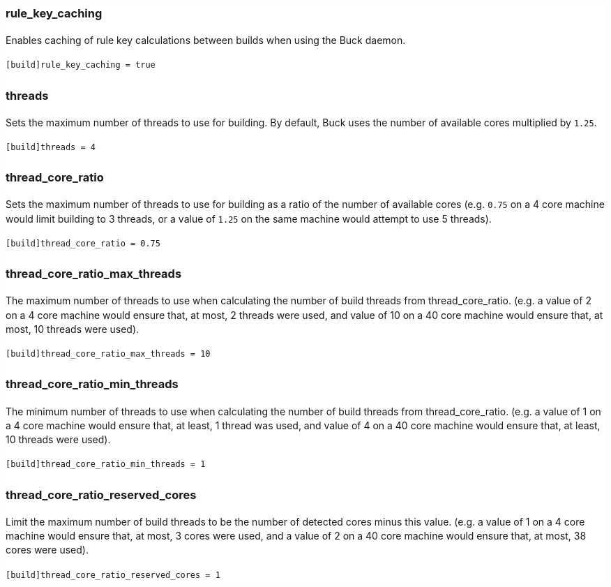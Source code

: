 ### rule_key_caching

Enables caching of rule key calculations between builds when using the Buck daemon.

```
[build]rule_key_caching = true
```

### threads

Sets the maximum number of threads to use for building. By default, Buck uses the number of available cores multiplied by `1.25`.

```
[build]threads = 4
```

### thread_core_ratio

Sets the maximum number of threads to use for building as a ratio of the number of available cores (e.g. `0.75` on a 4 core machine would limit building to 3 threads, or a value of `1.25` on the same machine would attempt to use 5 threads).

```
[build]thread_core_ratio = 0.75
```

### thread_core_ratio_max_threads

The maximum number of threads to use when calculating the number of build threads from thread_core_ratio. (e.g. a value of 2 on a 4 core machine would ensure that, at most, 2 threads were used, and value of 10 on a 40 core machine would ensure that, at most, 10 threads were used).

```
[build]thread_core_ratio_max_threads = 10
```

### thread_core_ratio_min_threads

The minimum number of threads to use when calculating the number of build threads from thread_core_ratio. (e.g. a value of 1 on a 4 core machine would ensure that, at least, 1 thread was used, and value of 4 on a 40 core machine would ensure that, at least, 10 threads were used).

```
[build]thread_core_ratio_min_threads = 1
```

### thread_core_ratio_reserved_cores

Limit the maximum number of build threads to be the number of detected cores minus this value. (e.g. a value of 1 on a 4 core machine would ensure that, at most, 3 cores were used, and a value of 2 on a 40 core machine would ensure that, at most, 38 cores were used).

```
[build]thread_core_ratio_reserved_cores = 1
```
